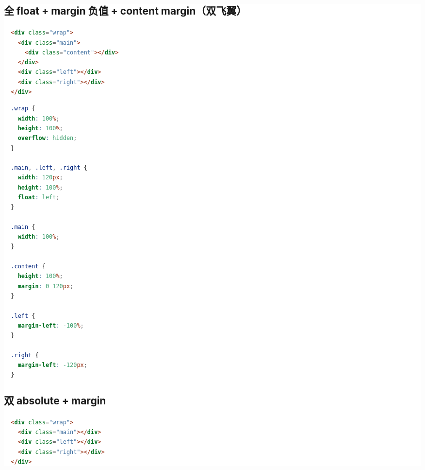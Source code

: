 ## 全 float + margin 负值 + content margin（双飞翼）
```html
  <div class="wrap">
    <div class="main">
      <div class="content"></div>
    </div>
    <div class="left"></div>
    <div class="right"></div>
  </div>
```

```css
  .wrap {
    width: 100%;
    height: 100%;
    overflow: hidden;
  }

  .main, .left, .right {
    width: 120px;
    height: 100%;
    float: left;
  }

  .main {
    width: 100%;
  }

  .content {
    height: 100%;
    margin: 0 120px;
  }

  .left {
    margin-left: -100%;
  }

  .right {
    margin-left: -120px;
  }

```

## 双 absolute + margin

```html
  <div class="wrap">
    <div class="main"></div>
    <div class="left"></div>
    <div class="right"></div>
  </div>
```
